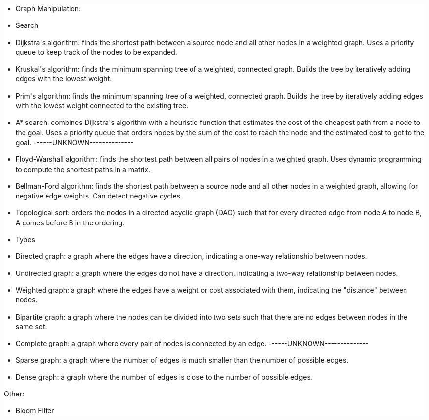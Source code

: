 - Graph Manipulation:

- Search
 - Dijkstra's algorithm: finds the shortest path between a source node and all other nodes in a weighted graph. Uses a priority queue to keep track of the nodes to be expanded.
 - Kruskal's algorithm: finds the minimum spanning tree of a weighted, connected graph. Builds the tree by iteratively adding edges with the lowest weight.
 - Prim's algorithm: finds the minimum spanning tree of a weighted, connected graph. Builds the tree by iteratively adding edges with the lowest weight connected to the existing tree.
 - A* search: combines Dijkstra's algorithm with a heuristic function that estimates the cost of the cheapest path from a node to the goal. Uses a priority queue that orders nodes by the sum of the cost to reach the node and the estimated cost to get to the goal.
    ------UNKNOWN--------------
 - Floyd-Warshall algorithm: finds the shortest path between all pairs of nodes in a weighted graph. Uses dynamic programming to compute the shortest paths in a matrix.
 - Bellman-Ford algorithm: finds the shortest path between a source node and all other nodes in a weighted graph, allowing for negative edge weights. Can detect negative cycles.
 - Topological sort: orders the nodes in a directed acyclic graph (DAG) such that for every directed edge from node A to node B, A comes before B in the ordering.

- Types
 - Directed graph: a graph where the edges have a direction, indicating a one-way relationship between nodes.
 - Undirected graph: a graph where the edges do not have a direction, indicating a two-way relationship between nodes.
 - Weighted graph: a graph where the edges have a weight or cost associated with them, indicating the "distance" between nodes.
 - Bipartite graph: a graph where the nodes can be divided into two sets such that there are no edges between nodes in the same set.
 - Complete graph: a graph where every pair of nodes is connected by an edge.
 ------UNKNOWN--------------
 - Sparse graph: a graph where the number of edges is much smaller than the number of possible edges.
 - Dense graph: a graph where the number of edges is close to the number of possible edges.


Other:
- Bloom Filter